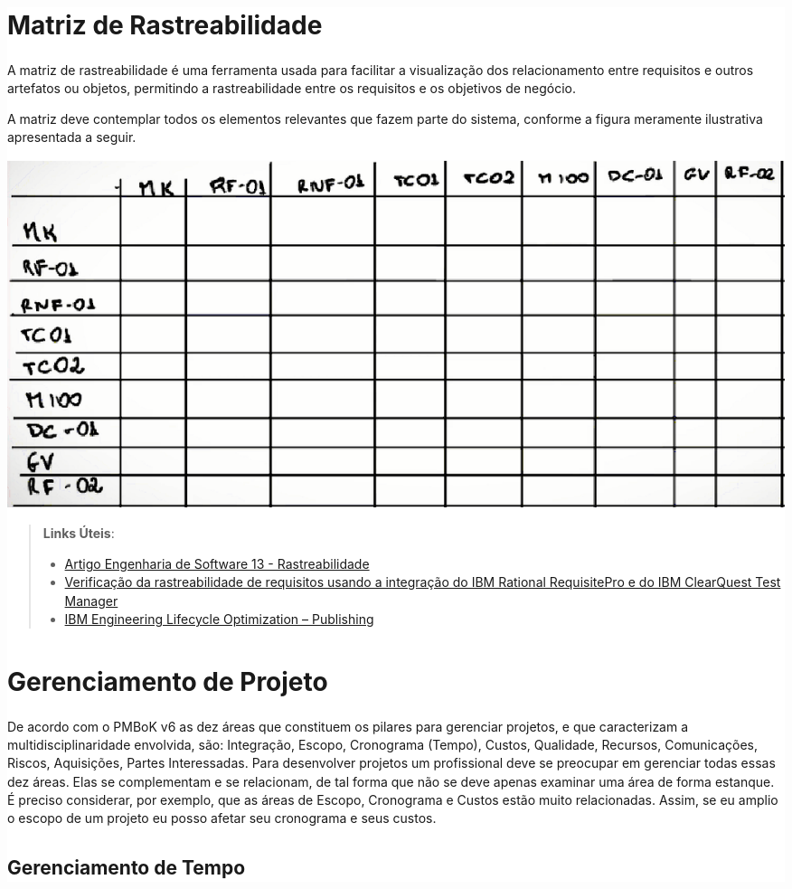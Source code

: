 # Matriz de Rastreabilidade

A matriz de rastreabilidade é uma ferramenta usada para facilitar a visualização dos relacionamento entre requisitos e outros artefatos ou objetos, permitindo a rastreabilidade entre os requisitos e os objetivos de negócio. 

A matriz deve contemplar todos os elementos relevantes que fazem parte do sistema, conforme a figura meramente ilustrativa apresentada a seguir.

![Exemplo de matriz de rastreabilidade](img/02-matriz-rastreabilidade.png)

> **Links Úteis**:
> - [Artigo Engenharia de Software 13 - Rastreabilidade](https://www.devmedia.com.br/artigo-engenharia-de-software-13-rastreabilidade/12822/)
> - [Verificação da rastreabilidade de requisitos usando a integração do IBM Rational RequisitePro e do IBM ClearQuest Test Manager](https://developer.ibm.com/br/tutorials/requirementstraceabilityverificationusingrrpandcctm/)
> - [IBM Engineering Lifecycle Optimization – Publishing](https://www.ibm.com/br-pt/products/engineering-lifecycle-optimization/publishing/)


# Gerenciamento de Projeto

De acordo com o PMBoK v6 as dez áreas que constituem os pilares para gerenciar projetos, e que caracterizam a multidisciplinaridade envolvida, são: Integração, Escopo, Cronograma (Tempo), Custos, Qualidade, Recursos, Comunicações, Riscos, Aquisições, Partes Interessadas. Para desenvolver projetos um profissional deve se preocupar em gerenciar todas essas dez áreas. Elas se complementam e se relacionam, de tal forma que não se deve apenas examinar uma área de forma estanque. É preciso considerar, por exemplo, que as áreas de Escopo, Cronograma e Custos estão muito relacionadas. Assim, se eu amplio o escopo de um projeto eu posso afetar seu cronograma e seus custos.

## Gerenciamento de Tempo

